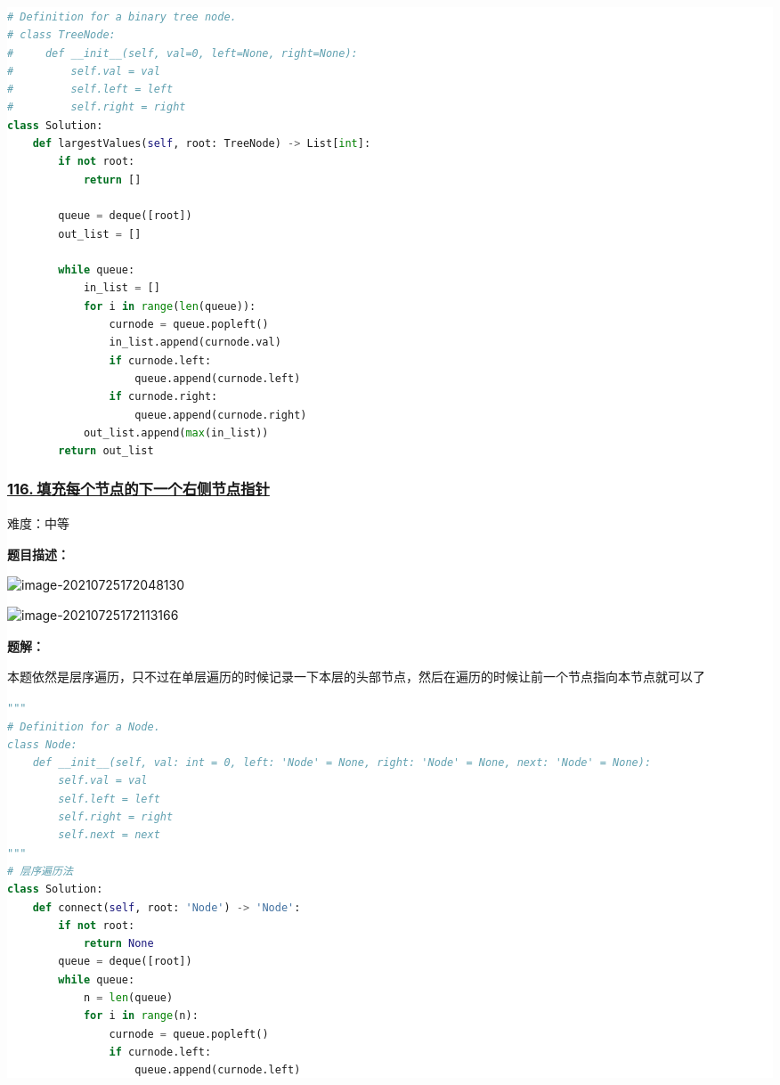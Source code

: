 ```python
# Definition for a binary tree node.
# class TreeNode:
#     def __init__(self, val=0, left=None, right=None):
#         self.val = val
#         self.left = left
#         self.right = right
class Solution:
    def largestValues(self, root: TreeNode) -> List[int]:
        if not root:
            return []
        
        queue = deque([root])
        out_list = []

        while queue:
            in_list = []
            for i in range(len(queue)):
                curnode = queue.popleft()
                in_list.append(curnode.val)
                if curnode.left:
                    queue.append(curnode.left)
                if curnode.right:
                    queue.append(curnode.right)
            out_list.append(max(in_list))
        return out_list
```

### [116. 填充每个节点的下一个右侧节点指针](https://leetcode-cn.com/problems/populating-next-right-pointers-in-each-node/)

难度：中等

**题目描述：**

![image-20210725172048130](C:\Users\HP\AppData\Roaming\Typora\typora-user-images\image-20210725172048130.png)

![image-20210725172113166](C:\Users\HP\AppData\Roaming\Typora\typora-user-images\image-20210725172113166.png)

**题解：**

本题依然是层序遍历，只不过在单层遍历的时候记录一下本层的头部节点，然后在遍历的时候让前一个节点指向本节点就可以了

```python
"""
# Definition for a Node.
class Node:
    def __init__(self, val: int = 0, left: 'Node' = None, right: 'Node' = None, next: 'Node' = None):
        self.val = val
        self.left = left
        self.right = right
        self.next = next
"""
# 层序遍历法
class Solution:
    def connect(self, root: 'Node') -> 'Node':
        if not root:
            return None
        queue = deque([root])
        while queue:
            n = len(queue)
            for i in range(n):
                curnode = queue.popleft()
                if curnode.left:
                    queue.append(curnode.left)
```